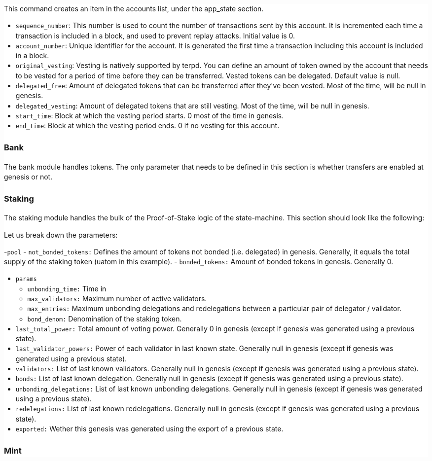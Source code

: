 This command creates an item in the accounts list, under the app_state section.

 - `sequence_number`: This number is used to count the number of transactions sent by this account. It is incremented each time a transaction is included in a block, and used to prevent replay attacks. Initial value is 0.
 - `account_number`: Unique identifier for the account. It is generated the first time a transaction including this account is included in a block.
 - `original_vesting`: Vesting is natively supported by terpd. You can define an amount of token owned by the account that needs to be vested for a period of time before they can be transferred. Vested tokens can be delegated. Default value is null.
 - `delegated_free`: Amount of delegated tokens that can be transferred after they've been vested. Most of the time, will be null in genesis.
 - `delegated_vesting`: Amount of delegated tokens that are still vesting. Most of the time, will be null in genesis.
 - `start_time`: Block at which the vesting period starts. 0 most of the time in genesis.
 - `end_time`: Block at which the vesting period ends. 0 if no vesting for this account.
### **Bank**

The bank module handles tokens. The only parameter that needs to be defined in this section is whether transfers are enabled at genesis or not.

### **Staking**

The staking module handles the bulk of the Proof-of-Stake logic of the state-machine. This section should look like the following:

Let us break down the parameters:

 -`pool`
     - `not_bonded_tokens:` Defines the amount of tokens not bonded (i.e. delegated) in genesis. Generally, it equals the total supply of the staking token (uatom in this example).
     - `bonded_tokens:` Amount of bonded tokens in genesis. Generally 0.
 - `params`
     - `unbonding_time:` Time in 
     - `max_validators:` Maximum number of active validators.
     - `max_entries:` Maximum unbonding delegations and redelegations between a particular pair of delegator / validator.
     - `bond_denom:` Denomination of the staking token.
 - `last_total_power:` Total amount of voting power. Generally 0 in genesis (except if genesis was generated using a previous state).
 - `last_validator_powers:` Power of each validator in last known state. Generally null in genesis (except if genesis was generated using a previous state).
 - `validators:` List of last known validators. Generally null in genesis (except if genesis was generated using a previous state).
 - `bonds:` List of last known delegation. Generally null in genesis (except if genesis was generated using a previous state).
 - `unbonding_delegations:` List of last known unbonding delegations. Generally null in genesis (except if genesis was generated using a previous state).
 - `redelegations:` List of last known redelegations. Generally null in genesis (except if genesis was generated using a previous state).
 - `exported:` Wether this genesis was generated using the export of a previous state.
### **Mint**
